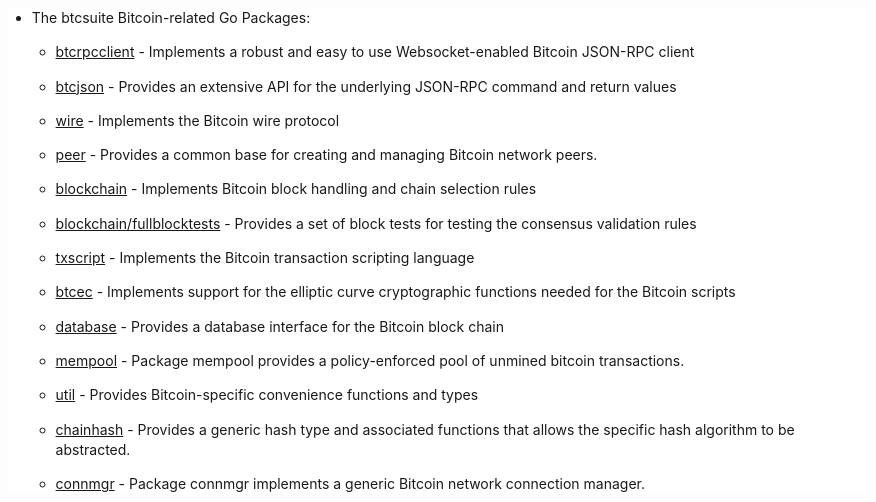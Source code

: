 - The btcsuite Bitcoin-related Go Packages:

    - [btcrpcclient](https://github.com/cybriq/p9/tree/master/rpcclient) - Implements a robust and easy to use
      Websocket-enabled Bitcoin JSON-RPC client

    - [btcjson](https://github.com/cybriq/p9/tree/master/btcjson) - Provides an extensive API for the underlying
      JSON-RPC
      command and return values

    - [wire](https://github.com/cybriq/p9/tree/master/wire) - Implements the Bitcoin wire protocol

    - [peer](https://github.com/cybriq/p9/tree/master/peer) - Provides a common base for creating and managing Bitcoin
      network peers.

    - [blockchain](https://github.com/cybriq/p9/tree/master/blockchain) - Implements Bitcoin block handling and chain
      selection rules

    - [blockchain/fullblocktests](https://github.com/cybriq/p9/tree/master/blockchain/fullblocktests) - Provides a set
      of
      block tests for testing the consensus validation rules

    - [txscript](https://github.com/cybriq/p9/tree/master/txscript) - Implements the Bitcoin transaction scripting
      language

    - [btcec](https://github.com/cybriq/p9/tree/master/btcec) - Implements support for the elliptic curve cryptographic
      functions needed for the Bitcoin scripts

    - [database](https://github.com/cybriq/p9/tree/master/database) - Provides a database interface for the Bitcoin
      block
      chain

    - [mempool](https://github.com/cybriq/p9/tree/master/mempool) - Package mempool provides a policy-enforced pool of
      unmined bitcoin transactions.

    - [util](https://github.com/cybriq/p9/util) - Provides Bitcoin-specific convenience functions and types

    - [chainhash](https://github.com/cybriq/p9/tree/master/chaincfg/chainhash) - Provides a generic hash type and
      associated functions that allows the specific hash algorithm to be abstracted.

    - [connmgr](https://github.com/cybriq/p9/tree/master/connmgr) - Package connmgr implements a generic Bitcoin network
      connection manager.
